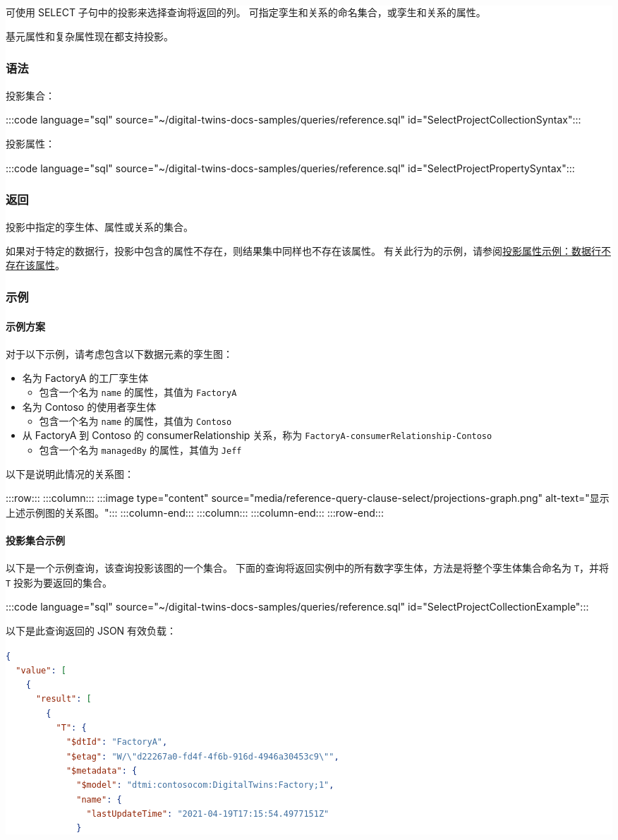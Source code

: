 可使用 SELECT 子句中的投影来选择查询将返回的列。 可指定孪生和关系的命名集合，或孪生和关系的属性。

基元属性和复杂属性现在都支持投影。

### <a name="syntax"></a>语法

投影集合：

:::code language="sql" source="~/digital-twins-docs-samples/queries/reference.sql" id="SelectProjectCollectionSyntax":::

投影属性：

:::code language="sql" source="~/digital-twins-docs-samples/queries/reference.sql" id="SelectProjectPropertySyntax":::

### <a name="returns"></a>返回

投影中指定的孪生体、属性或关系的集合。

如果对于特定的数据行，投影中包含的属性不存在，则结果集中同样也不存在该属性。 有关此行为的示例，请参阅[投影属性示例：数据行不存在该属性](#project-property-example-property-not-present-for-a-data-row)。

### <a name="examples"></a>示例

#### <a name="example-scenario"></a>示例方案

对于以下示例，请考虑包含以下数据元素的孪生图：
* 名为 FactoryA 的工厂孪生体
    - 包含一个名为 `name` 的属性，其值为 `FactoryA`
* 名为 Contoso 的使用者孪生体
    - 包含一个名为 `name` 的属性，其值为 `Contoso`
* 从 FactoryA 到 Contoso 的 consumerRelationship 关系，称为 `FactoryA-consumerRelationship-Contoso`
    - 包含一个名为 `managedBy` 的属性，其值为 `Jeff`

以下是说明此情况的关系图：

:::row:::
    :::column:::
        :::image type="content" source="media/reference-query-clause-select/projections-graph.png" alt-text="显示上述示例图的关系图。":::
    :::column-end:::
    :::column:::
    :::column-end:::
:::row-end:::

#### <a name="project-collection-example"></a>投影集合示例

以下是一个示例查询，该查询投影该图的一个集合。 下面的查询将返回实例中的所有数字孪生体，方法是将整个孪生体集合命名为 `T`，并将 `T` 投影为要返回的集合。 

:::code language="sql" source="~/digital-twins-docs-samples/queries/reference.sql" id="SelectProjectCollectionExample":::

以下是此查询返回的 JSON 有效负载：

```json
{
  "value": [
    {
      "result": [
        {
          "T": {
            "$dtId": "FactoryA",
            "$etag": "W/\"d22267a0-fd4f-4f6b-916d-4946a30453c9\"",
            "$metadata": {
              "$model": "dtmi:contosocom:DigitalTwins:Factory;1",
              "name": {
                "lastUpdateTime": "2021-04-19T17:15:54.4977151Z"
              }
```